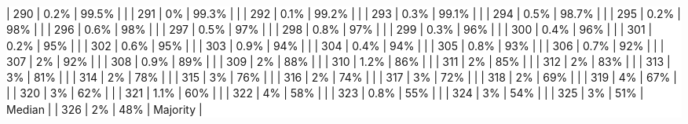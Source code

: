 | 290 | 0.2% | 99.5% |  |
| 291 | 0% | 99.3% |  |
| 292 | 0.1% | 99.2% |  |
| 293 | 0.3% | 99.1% |  |
| 294 | 0.5% | 98.7% |  |
| 295 | 0.2% | 98% |  |
| 296 | 0.6% | 98% |  |
| 297 | 0.5% | 97% |  |
| 298 | 0.8% | 97% |  |
| 299 | 0.3% | 96% |  |
| 300 | 0.4% | 96% |  |
| 301 | 0.2% | 95% |  |
| 302 | 0.6% | 95% |  |
| 303 | 0.9% | 94% |  |
| 304 | 0.4% | 94% |  |
| 305 | 0.8% | 93% |  |
| 306 | 0.7% | 92% |  |
| 307 | 2% | 92% |  |
| 308 | 0.9% | 89% |  |
| 309 | 2% | 88% |  |
| 310 | 1.2% | 86% |  |
| 311 | 2% | 85% |  |
| 312 | 2% | 83% |  |
| 313 | 3% | 81% |  |
| 314 | 2% | 78% |  |
| 315 | 3% | 76% |  |
| 316 | 2% | 74% |  |
| 317 | 3% | 72% |  |
| 318 | 2% | 69% |  |
| 319 | 4% | 67% |  |
| 320 | 3% | 62% |  |
| 321 | 1.1% | 60% |  |
| 322 | 4% | 58% |  |
| 323 | 0.8% | 55% |  |
| 324 | 3% | 54% |  |
| 325 | 3% | 51% | Median |
| 326 | 2% | 48% | Majority |